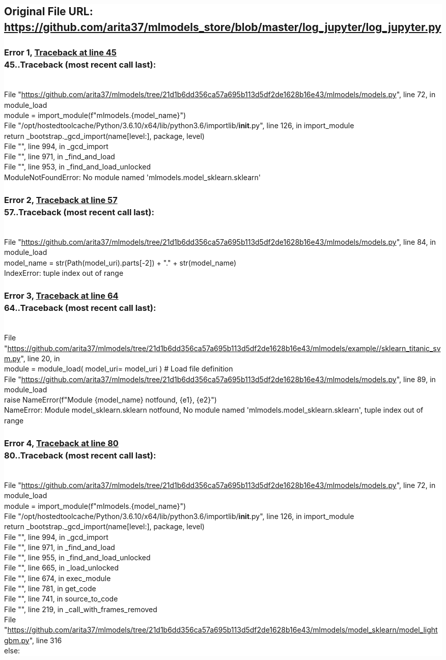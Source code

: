 ## Original File URL: https://github.com/arita37/mlmodels_store/blob/master/log_jupyter/log_jupyter.py


### Error 1, [Traceback at line 45](https://github.com/arita37/mlmodels_store/blob/master/log_jupyter/log_jupyter.py#L45)<br />45..Traceback (most recent call last):
<br />  File "https://github.com/arita37/mlmodels/tree/21d1b6dd356ca57a695b113d5df2de1628b16e43/mlmodels/models.py", line 72, in module_load
<br />    module = import_module(f"mlmodels.{model_name}")
<br />  File "/opt/hostedtoolcache/Python/3.6.10/x64/lib/python3.6/importlib/__init__.py", line 126, in import_module
<br />    return _bootstrap._gcd_import(name[level:], package, level)
<br />  File "<frozen importlib._bootstrap>", line 994, in _gcd_import
<br />  File "<frozen importlib._bootstrap>", line 971, in _find_and_load
<br />  File "<frozen importlib._bootstrap>", line 953, in _find_and_load_unlocked
<br />ModuleNotFoundError: No module named 'mlmodels.model_sklearn.sklearn'



### Error 2, [Traceback at line 57](https://github.com/arita37/mlmodels_store/blob/master/log_jupyter/log_jupyter.py#L57)<br />57..Traceback (most recent call last):
<br />  File "https://github.com/arita37/mlmodels/tree/21d1b6dd356ca57a695b113d5df2de1628b16e43/mlmodels/models.py", line 84, in module_load
<br />    model_name = str(Path(model_uri).parts[-2]) + "." + str(model_name)
<br />IndexError: tuple index out of range



### Error 3, [Traceback at line 64](https://github.com/arita37/mlmodels_store/blob/master/log_jupyter/log_jupyter.py#L64)<br />64..Traceback (most recent call last):
<br />  File "https://github.com/arita37/mlmodels/tree/21d1b6dd356ca57a695b113d5df2de1628b16e43/mlmodels/example//sklearn_titanic_svm.py", line 20, in <module>
<br />    module        =  module_load( model_uri= model_uri )                           # Load file definition
<br />  File "https://github.com/arita37/mlmodels/tree/21d1b6dd356ca57a695b113d5df2de1628b16e43/mlmodels/models.py", line 89, in module_load
<br />    raise NameError(f"Module {model_name} notfound, {e1}, {e2}")
<br />NameError: Module model_sklearn.sklearn notfound, No module named 'mlmodels.model_sklearn.sklearn', tuple index out of range



### Error 4, [Traceback at line 80](https://github.com/arita37/mlmodels_store/blob/master/log_jupyter/log_jupyter.py#L80)<br />80..Traceback (most recent call last):
<br />  File "https://github.com/arita37/mlmodels/tree/21d1b6dd356ca57a695b113d5df2de1628b16e43/mlmodels/models.py", line 72, in module_load
<br />    module = import_module(f"mlmodels.{model_name}")
<br />  File "/opt/hostedtoolcache/Python/3.6.10/x64/lib/python3.6/importlib/__init__.py", line 126, in import_module
<br />    return _bootstrap._gcd_import(name[level:], package, level)
<br />  File "<frozen importlib._bootstrap>", line 994, in _gcd_import
<br />  File "<frozen importlib._bootstrap>", line 971, in _find_and_load
<br />  File "<frozen importlib._bootstrap>", line 955, in _find_and_load_unlocked
<br />  File "<frozen importlib._bootstrap>", line 665, in _load_unlocked
<br />  File "<frozen importlib._bootstrap_external>", line 674, in exec_module
<br />  File "<frozen importlib._bootstrap_external>", line 781, in get_code
<br />  File "<frozen importlib._bootstrap_external>", line 741, in source_to_code
<br />  File "<frozen importlib._bootstrap>", line 219, in _call_with_frames_removed
<br />  File "https://github.com/arita37/mlmodels/tree/21d1b6dd356ca57a695b113d5df2de1628b16e43/mlmodels/model_sklearn/model_lightgbm.py", line 316
<br />    else: